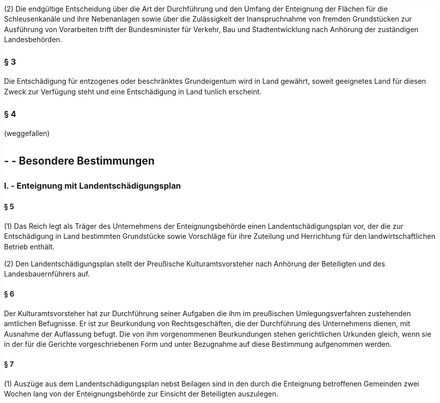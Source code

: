 (2) Die endgültige Entscheidung über die Art der Durchführung und den
Umfang der Enteignung der Flächen für die Schleusenkanäle und ihre
Nebenanlagen sowie über die Zulässigkeit der Inanspruchnahme von
fremden Grundstücken zur Ausführung von Vorarbeiten trifft der
Bundesminister für Verkehr, Bau und Stadtentwicklung nach Anhörung der
zuständigen Landesbehörden.


### § 3

Die Entschädigung für entzogenes oder beschränktes Grundeigentum wird
in Land gewährt, soweit geeignetes Land für diesen Zweck zur Verfügung
steht und eine Entschädigung in Land tunlich erscheint.


### § 4

(weggefallen)


## - - Besondere Bestimmungen



### I. - Enteignung mit Landentschädigungsplan



#### § 5

(1) Das
Reich              legt als Träger des Unternehmens der
Enteignungsbehörde einen Landentschädigungsplan vor, der die zur
Entschädigung in Land bestimmten Grundstücke sowie Vorschläge für ihre
Zuteilung und Herrichtung für den landwirtschaftlichen Betrieb
enthält.

(2) Den Landentschädigungsplan stellt der
Preußische              Kulturamtsvorsteher nach Anhörung der
Beteiligten
und des Landesbauernführers              auf.


#### § 6

Der Kulturamtsvorsteher hat zur Durchführung seiner Aufgaben die ihm
im preußischen Umlegungsverfahren              zustehenden amtlichen
Befugnisse. Er ist zur Beurkundung von Rechtsgeschäften, die der
Durchführung des Unternehmens dienen, mit Ausnahme der Auflassung
befugt. Die von ihm vorgenommenen Beurkundungen stehen gerichtlichen
Urkunden gleich, wenn sie in der für die Gerichte vorgeschriebenen
Form und unter Bezugnahme auf diese Bestimmung aufgenommen werden.


#### § 7

(1) Auszüge aus dem Landentschädigungsplan nebst Beilagen sind in den
durch die Enteignung betroffenen Gemeinden zwei Wochen lang von der
Enteignungsbehörde zur Einsicht der Beteiligten auszulegen.
